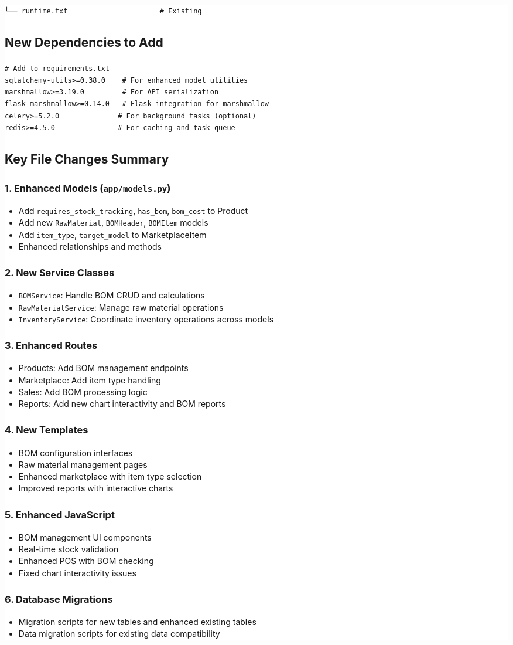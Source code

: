 ```
└── runtime.txt                      # Existing
```

## New Dependencies to Add

```txt
# Add to requirements.txt
sqlalchemy-utils>=0.38.0    # For enhanced model utilities
marshmallow>=3.19.0         # For API serialization
flask-marshmallow>=0.14.0   # Flask integration for marshmallow
celery>=5.2.0              # For background tasks (optional)
redis>=4.5.0               # For caching and task queue
```

## Key File Changes Summary

### 1. Enhanced Models (`app/models.py`)
- Add `requires_stock_tracking`, `has_bom`, `bom_cost` to Product
- Add new `RawMaterial`, `BOMHeader`, `BOMItem` models
- Add `item_type`, `target_model` to MarketplaceItem
- Enhanced relationships and methods

### 2. New Service Classes
- `BOMService`: Handle BOM CRUD and calculations
- `RawMaterialService`: Manage raw material operations
- `InventoryService`: Coordinate inventory operations across models

### 3. Enhanced Routes
- Products: Add BOM management endpoints
- Marketplace: Add item type handling
- Sales: Add BOM processing logic
- Reports: Add new chart interactivity and BOM reports

### 4. New Templates
- BOM configuration interfaces
- Raw material management pages
- Enhanced marketplace with item type selection
- Improved reports with interactive charts

### 5. Enhanced JavaScript
- BOM management UI components
- Real-time stock validation
- Enhanced POS with BOM checking
- Fixed chart interactivity issues

### 6. Database Migrations
- Migration scripts for new tables and enhanced existing tables
- Data migration scripts for existing data compatibility
